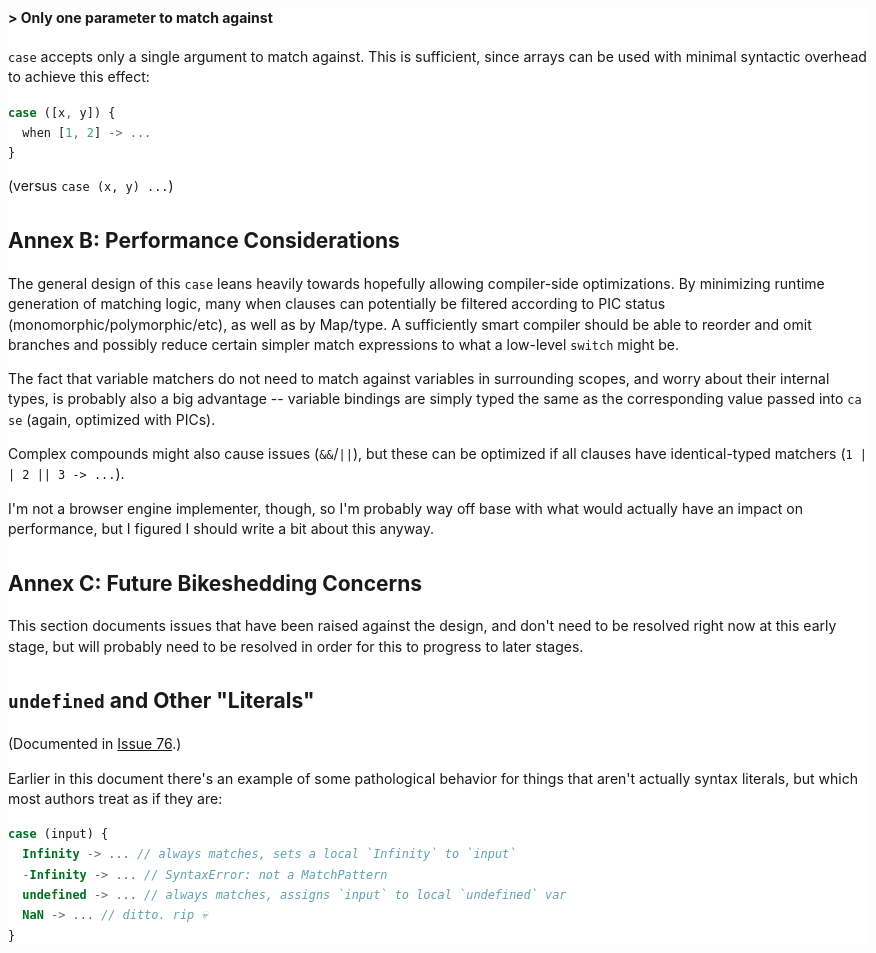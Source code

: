 #### <a name="only-one-param"></a> > Only one parameter to match against

`case` accepts only a single argument to match against. This is sufficient,
since arrays can be used with minimal syntactic overhead to achieve this effect:

```js
case ([x, y]) {
  when [1, 2] -> ...
}
```

(versus `case (x, y) ...`)

## <a name="annex-b"></a> Annex B: Performance Considerations

The general design of this `case` leans heavily towards hopefully allowing
compiler-side optimizations. By minimizing runtime generation of matching logic,
many when clauses can potentially be filtered according to PIC status
(monomorphic/polymorphic/etc), as well as by Map/type. A sufficiently smart
compiler should be able to reorder and omit branches and possibly reduce certain
simpler match expressions to what a low-level `switch` might be.

The fact that variable matchers do not need to match against variables in
surrounding scopes, and worry about their internal types, is probably also a big
advantage -- variable bindings are simply typed the same as the corresponding
value passed into `case` (again, optimized with PICs).

Complex compounds might also cause issues (`&&`/`||`), but these can be
optimized if all clauses have identical-typed matchers (`1 || 2 || 3 -> ...`).

I'm not a browser engine implementer, though, so I'm probably way off base with
what would actually have an impact on performance, but I figured I should write
a bit about this anyway.

## <a name="annex-c"></a> Annex C: Future Bikeshedding Concerns

This section documents issues that have been raised against the design,
and don't need to be resolved right now at this early stage,
but will probably need to be resolved in order for this to progress to later stages.

## <a name="fake-literals"></a> `undefined` and Other "Literals"

(Documented in [Issue 76](https://github.com/tc39/proposal-pattern-matching/issues/76).)

Earlier in this document there's an example of some pathological behavior
for things that aren't actually syntax literals,
but which most authors treat as if they are:

```js
case (input) {
  Infinity -> ... // always matches, sets a local `Infinity` to `input`
  -Infinity -> ... // SyntaxError: not a MatchPattern
  undefined -> ... // always matches, assigns `input` to local `undefined` var
  NaN -> ... // ditto. rip 💀
}
```
